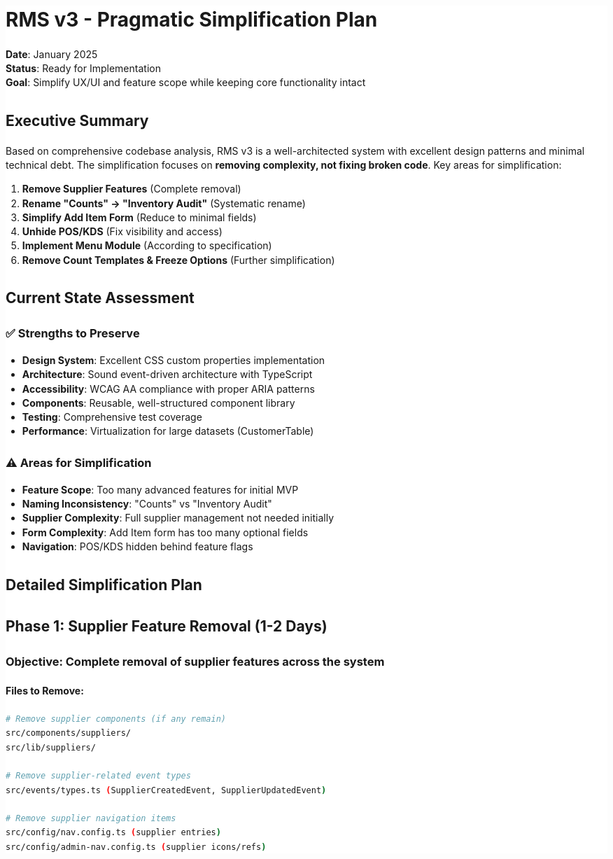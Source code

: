 # RMS v3 - Pragmatic Simplification Plan

**Date**: January 2025  
**Status**: Ready for Implementation  
**Goal**: Simplify UX/UI and feature scope while keeping core functionality intact

## Executive Summary

Based on comprehensive codebase analysis, RMS v3 is a well-architected system with excellent design patterns and minimal technical debt. The simplification focuses on **removing complexity, not fixing broken code**. Key areas for simplification:

1. **Remove Supplier Features** (Complete removal)
2. **Rename "Counts" → "Inventory Audit"** (Systematic rename)
3. **Simplify Add Item Form** (Reduce to minimal fields)
4. **Unhide POS/KDS** (Fix visibility and access)
5. **Implement Menu Module** (According to specification)
6. **Remove Count Templates & Freeze Options** (Further simplification)

## Current State Assessment

### ✅ **Strengths to Preserve**
- **Design System**: Excellent CSS custom properties implementation
- **Architecture**: Sound event-driven architecture with TypeScript
- **Accessibility**: WCAG AA compliance with proper ARIA patterns
- **Components**: Reusable, well-structured component library
- **Testing**: Comprehensive test coverage
- **Performance**: Virtualization for large datasets (CustomerTable)

### ⚠️ **Areas for Simplification**
- **Feature Scope**: Too many advanced features for initial MVP
- **Naming Inconsistency**: "Counts" vs "Inventory Audit"
- **Supplier Complexity**: Full supplier management not needed initially
- **Form Complexity**: Add Item form has too many optional fields
- **Navigation**: POS/KDS hidden behind feature flags

## Detailed Simplification Plan

## Phase 1: Supplier Feature Removal (1-2 Days)

### **Objective**: Complete removal of supplier features across the system

#### **Files to Remove**:
```bash
# Remove supplier components (if any remain)
src/components/suppliers/
src/lib/suppliers/

# Remove supplier-related event types
src/events/types.ts (SupplierCreatedEvent, SupplierUpdatedEvent)

# Remove supplier navigation items
src/config/nav.config.ts (supplier entries)
src/config/admin-nav.config.ts (supplier icons/refs)
```
